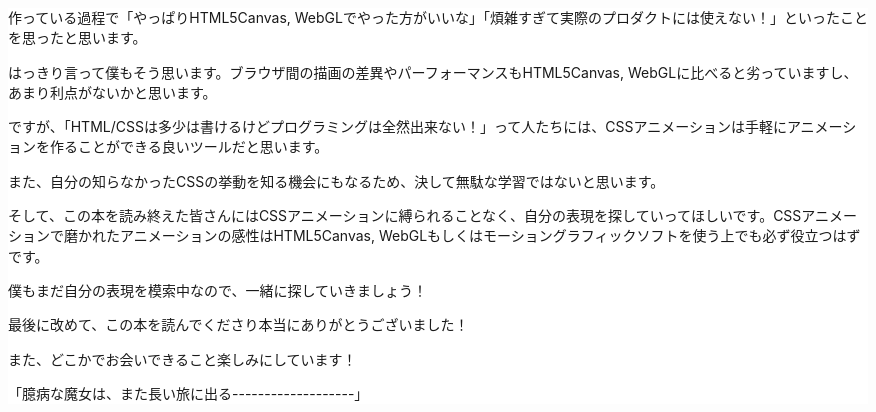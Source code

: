 作っている過程で「やっぱりHTML5Canvas, WebGLでやった方がいいな」「煩雑すぎて実際のプロダクトには使えない！」といったことを思ったと思います。

はっきり言って僕もそう思います。ブラウザ間の描画の差異やパーフォーマンスもHTML5Canvas, WebGLに比べると劣っていますし、あまり利点がないかと思います。

ですが、「HTML/CSSは多少は書けるけどプログラミングは全然出来ない！」って人たちには、CSSアニメーションは手軽にアニメーションを作ることができる良いツールだと思います。

また、自分の知らなかったCSSの挙動を知る機会にもなるため、決して無駄な学習ではないと思います。

そして、この本を読み終えた皆さんにはCSSアニメーションに縛られることなく、自分の表現を探していってほしいです。CSSアニメーションで磨かれたアニメーションの感性はHTML5Canvas, WebGLもしくはモーショングラフィックソフトを使う上でも必ず役立つはずです。

僕もまだ自分の表現を模索中なので、一緒に探していきましょう！

最後に改めて、この本を読んでくださり本当にありがとうございました！

また、どこかでお会いできること楽しみにしています！

「臆病な魔女は、また長い旅に出る-------------------」
